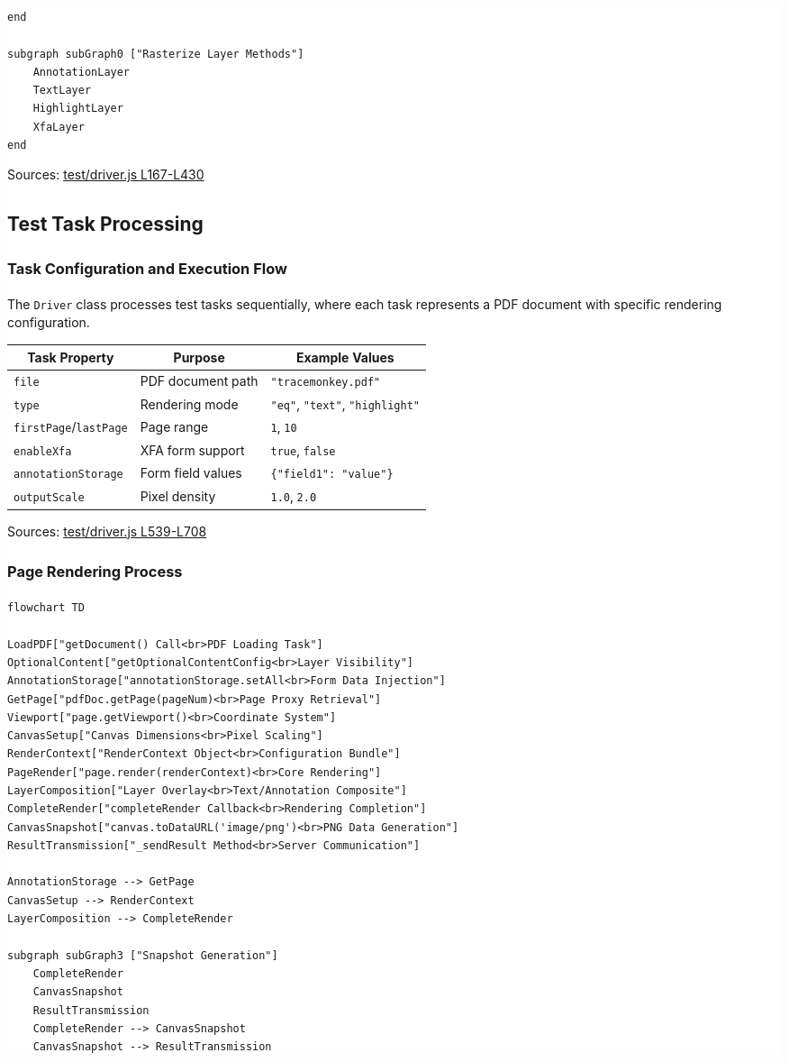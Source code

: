 ```mermaid
end

subgraph subGraph0 ["Rasterize Layer Methods"]
    AnnotationLayer
    TextLayer
    HighlightLayer
    XfaLayer
end
```

Sources: [test/driver.js L167-L430](https://github.com/Mr-xzq/pdf.js-4.4.168/blob/19fbc899/test/driver.js#L167-L430)

## Test Task Processing

### Task Configuration and Execution Flow

The `Driver` class processes test tasks sequentially, where each task represents a PDF document with specific rendering configuration.

| Task Property | Purpose | Example Values |
| --- | --- | --- |
| `file` | PDF document path | `"tracemonkey.pdf"` |
| `type` | Rendering mode | `"eq"`, `"text"`, `"highlight"` |
| `firstPage`/`lastPage` | Page range | `1`, `10` |
| `enableXfa` | XFA form support | `true`, `false` |
| `annotationStorage` | Form field values | `{"field1": "value"}` |
| `outputScale` | Pixel density | `1.0`, `2.0` |

Sources: [test/driver.js L539-L708](https://github.com/Mr-xzq/pdf.js-4.4.168/blob/19fbc899/test/driver.js#L539-L708)

### Page Rendering Process

```mermaid
flowchart TD

LoadPDF["getDocument() Call<br>PDF Loading Task"]
OptionalContent["getOptionalContentConfig<br>Layer Visibility"]
AnnotationStorage["annotationStorage.setAll<br>Form Data Injection"]
GetPage["pdfDoc.getPage(pageNum)<br>Page Proxy Retrieval"]
Viewport["page.getViewport()<br>Coordinate System"]
CanvasSetup["Canvas Dimensions<br>Pixel Scaling"]
RenderContext["RenderContext Object<br>Configuration Bundle"]
PageRender["page.render(renderContext)<br>Core Rendering"]
LayerComposition["Layer Overlay<br>Text/Annotation Composite"]
CompleteRender["completeRender Callback<br>Rendering Completion"]
CanvasSnapshot["canvas.toDataURL('image/png')<br>PNG Data Generation"]
ResultTransmission["_sendResult Method<br>Server Communication"]

AnnotationStorage --> GetPage
CanvasSetup --> RenderContext
LayerComposition --> CompleteRender

subgraph subGraph3 ["Snapshot Generation"]
    CompleteRender
    CanvasSnapshot
    ResultTransmission
    CompleteRender --> CanvasSnapshot
    CanvasSnapshot --> ResultTransmission
```